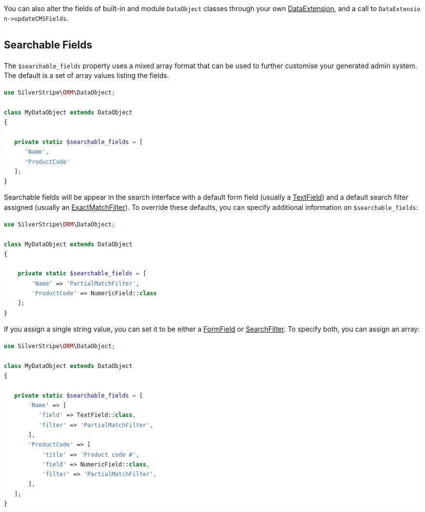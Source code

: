 You can also alter the fields of built-in and module `DataObject` classes through your own 
[DataExtension](/developer_guides/extending/extensions), and a call to `DataExtension->updateCMSFields`.

## Searchable Fields

The `$searchable_fields` property uses a mixed array format that can be used to further customise your generated admin
system. The default is a set of array values listing the fields.

```php
use SilverStripe\ORM\DataObject;

class MyDataObject extends DataObject 
{

   private static $searchable_fields = [
      'Name',
      'ProductCode'
   ];
}
```

Searchable fields will be appear in the search interface with a default form field (usually a [TextField](api:SilverStripe\Forms\TextField)) and a 
default search filter assigned (usually an [ExactMatchFilter](api:SilverStripe\ORM\Filters\ExactMatchFilter)). To override these defaults, you can specify 
additional information on `$searchable_fields`:

```php
use SilverStripe\ORM\DataObject;

class MyDataObject extends DataObject 
{

    private static $searchable_fields = [
        'Name' => 'PartialMatchFilter',
        'ProductCode' => NumericField::class
    ];
}
```

If you assign a single string value, you can set it to be either a [FormField](api:SilverStripe\Forms\FormField) or [SearchFilter](api:SilverStripe\ORM\Filters\SearchFilter). To specify 
both, you can assign an array:

```php
use SilverStripe\ORM\DataObject;

class MyDataObject extends DataObject 
{

   private static $searchable_fields = [
       'Name' => [
          'field' => TextField::class,
          'filter' => 'PartialMatchFilter',
       ],
       'ProductCode' => [
           'title' => 'Product code #',
           'field' => NumericField::class,
           'filter' => 'PartialMatchFilter',
       ],
   ];
}
```
